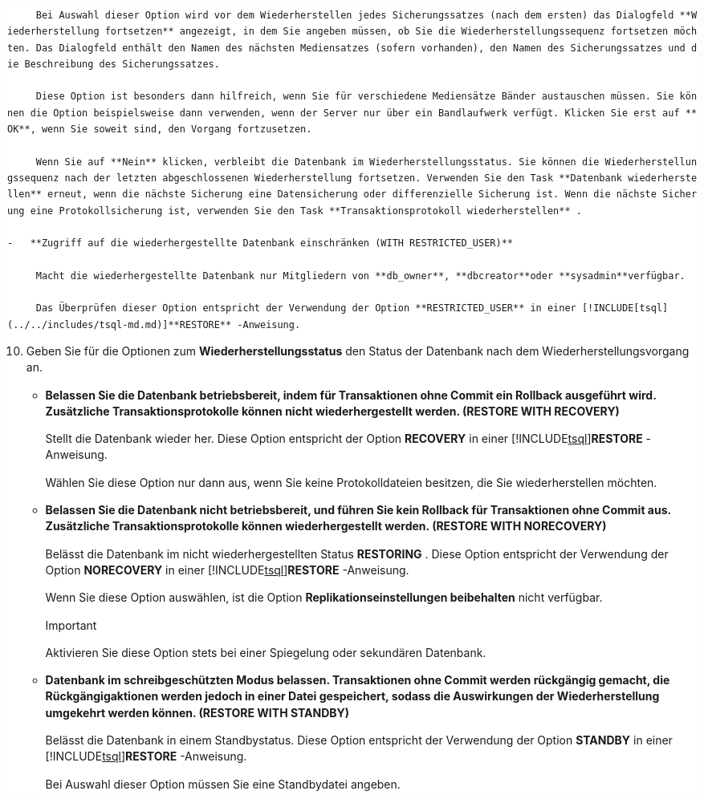          Bei Auswahl dieser Option wird vor dem Wiederherstellen jedes Sicherungssatzes (nach dem ersten) das Dialogfeld **Wiederherstellung fortsetzen** angezeigt, in dem Sie angeben müssen, ob Sie die Wiederherstellungssequenz fortsetzen möchten. Das Dialogfeld enthält den Namen des nächsten Mediensatzes (sofern vorhanden), den Namen des Sicherungssatzes und die Beschreibung des Sicherungssatzes.  
  
         Diese Option ist besonders dann hilfreich, wenn Sie für verschiedene Mediensätze Bänder austauschen müssen. Sie können die Option beispielsweise dann verwenden, wenn der Server nur über ein Bandlaufwerk verfügt. Klicken Sie erst auf **OK**, wenn Sie soweit sind, den Vorgang fortzusetzen.  
  
         Wenn Sie auf **Nein** klicken, verbleibt die Datenbank im Wiederherstellungsstatus. Sie können die Wiederherstellungssequenz nach der letzten abgeschlossenen Wiederherstellung fortsetzen. Verwenden Sie den Task **Datenbank wiederherstellen** erneut, wenn die nächste Sicherung eine Datensicherung oder differenzielle Sicherung ist. Wenn die nächste Sicherung eine Protokollsicherung ist, verwenden Sie den Task **Transaktionsprotokoll wiederherstellen** .  
  
    -   **Zugriff auf die wiederhergestellte Datenbank einschränken (WITH RESTRICTED_USER)**  
  
         Macht die wiederhergestellte Datenbank nur Mitgliedern von **db_owner**, **dbcreator**oder **sysadmin**verfügbar.  
  
         Das Überprüfen dieser Option entspricht der Verwendung der Option **RESTRICTED_USER** in einer [!INCLUDE[tsql](../../includes/tsql-md.md)]**RESTORE** -Anweisung.  
  
10. Geben Sie für die Optionen zum **Wiederherstellungsstatus** den Status der Datenbank nach dem Wiederherstellungsvorgang an.  
  
    -   **Belassen Sie die Datenbank betriebsbereit, indem für Transaktionen ohne Commit ein Rollback ausgeführt wird. Zusätzliche Transaktionsprotokolle können nicht wiederhergestellt werden. (RESTORE WITH RECOVERY)**  
  
         Stellt die Datenbank wieder her. Diese Option entspricht der Option **RECOVERY** in einer [!INCLUDE[tsql](../../includes/tsql-md.md)]**RESTORE** -Anweisung.  
  
         Wählen Sie diese Option nur dann aus, wenn Sie keine Protokolldateien besitzen, die Sie wiederherstellen möchten.  
  
    -   **Belassen Sie die Datenbank nicht betriebsbereit, und führen Sie kein Rollback für Transaktionen ohne Commit aus. Zusätzliche Transaktionsprotokolle können wiederhergestellt werden. (RESTORE WITH NORECOVERY)**  
  
         Belässt die Datenbank im nicht wiederhergestellten Status **RESTORING** . Diese Option entspricht der Verwendung der Option **NORECOVERY** in einer [!INCLUDE[tsql](../../includes/tsql-md.md)]**RESTORE** -Anweisung.  
  
         Wenn Sie diese Option auswählen, ist die Option **Replikationseinstellungen beibehalten** nicht verfügbar.  
  
        > [!IMPORTANT]  
        >  Aktivieren Sie diese Option stets bei einer Spiegelung oder sekundären Datenbank.  
  
    -   **Datenbank im schreibgeschützten Modus belassen. Transaktionen ohne Commit werden rückgängig gemacht, die Rückgängigaktionen werden jedoch in einer Datei gespeichert, sodass die Auswirkungen der Wiederherstellung umgekehrt werden können. (RESTORE WITH STANDBY)**  
  
         Belässt die Datenbank in einem Standbystatus. Diese Option entspricht der Verwendung der Option **STANDBY** in einer [!INCLUDE[tsql](../../includes/tsql-md.md)]**RESTORE** -Anweisung.  
  
         Bei Auswahl dieser Option müssen Sie eine Standbydatei angeben.  
  